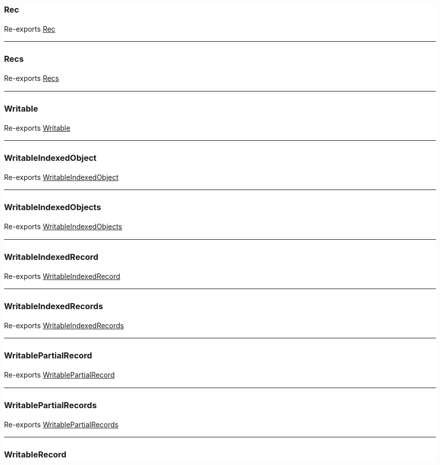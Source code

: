 ### Rec

Re-exports [Rec](types_core.md#rec)

___

### Recs

Re-exports [Recs](types_core.md#recs)

___

### Writable

Re-exports [Writable](types_core.md#writable)

___

### WritableIndexedObject

Re-exports [WritableIndexedObject](types_core.md#writableindexedobject)

___

### WritableIndexedObjects

Re-exports [WritableIndexedObjects](types_core.md#writableindexedobjects)

___

### WritableIndexedRecord

Re-exports [WritableIndexedRecord](types_core.md#writableindexedrecord)

___

### WritableIndexedRecords

Re-exports [WritableIndexedRecords](types_core.md#writableindexedrecords)

___

### WritablePartialRecord

Re-exports [WritablePartialRecord](types_core.md#writablepartialrecord)

___

### WritablePartialRecords

Re-exports [WritablePartialRecords](types_core.md#writablepartialrecords)

___

### WritableRecord
